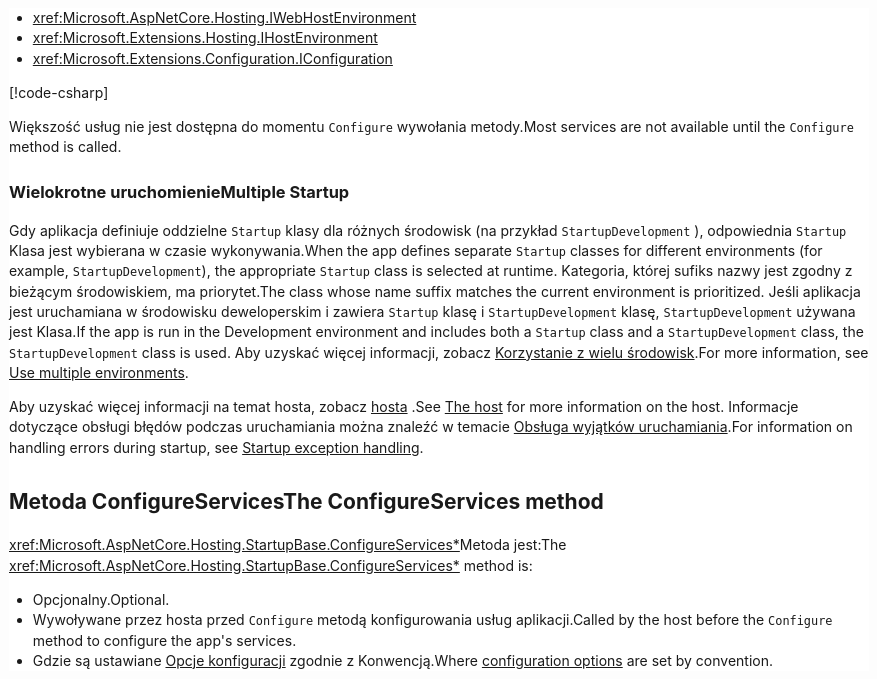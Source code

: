 * <xref:Microsoft.AspNetCore.Hosting.IWebHostEnvironment>
* <xref:Microsoft.Extensions.Hosting.IHostEnvironment>
* <xref:Microsoft.Extensions.Configuration.IConfiguration>

[!code-csharp[](startup/3.0_samples/StartupFilterSample/StartUp2.cs?name=snippet)]

<span data-ttu-id="6f8b0-121">Większość usług nie jest dostępna do momentu `Configure` wywołania metody.</span><span class="sxs-lookup"><span data-stu-id="6f8b0-121">Most services are not available until the `Configure` method is called.</span></span>

### <a name="multiple-startup"></a><span data-ttu-id="6f8b0-122">Wielokrotne uruchomienie</span><span class="sxs-lookup"><span data-stu-id="6f8b0-122">Multiple Startup</span></span>

<span data-ttu-id="6f8b0-123">Gdy aplikacja definiuje oddzielne `Startup` klasy dla różnych środowisk (na przykład `StartupDevelopment` ), odpowiednia `Startup` Klasa jest wybierana w czasie wykonywania.</span><span class="sxs-lookup"><span data-stu-id="6f8b0-123">When the app defines separate `Startup` classes for different environments (for example, `StartupDevelopment`), the appropriate `Startup` class is selected at runtime.</span></span> <span data-ttu-id="6f8b0-124">Kategoria, której sufiks nazwy jest zgodny z bieżącym środowiskiem, ma priorytet.</span><span class="sxs-lookup"><span data-stu-id="6f8b0-124">The class whose name suffix matches the current environment is prioritized.</span></span> <span data-ttu-id="6f8b0-125">Jeśli aplikacja jest uruchamiana w środowisku deweloperskim i zawiera `Startup` klasę i `StartupDevelopment` klasę, `StartupDevelopment` używana jest Klasa.</span><span class="sxs-lookup"><span data-stu-id="6f8b0-125">If the app is run in the Development environment and includes both a `Startup` class and a `StartupDevelopment` class, the `StartupDevelopment` class is used.</span></span> <span data-ttu-id="6f8b0-126">Aby uzyskać więcej informacji, zobacz [Korzystanie z wielu środowisk](xref:fundamentals/environments#environment-based-startup-class-and-methods).</span><span class="sxs-lookup"><span data-stu-id="6f8b0-126">For more information, see [Use multiple environments](xref:fundamentals/environments#environment-based-startup-class-and-methods).</span></span>

<span data-ttu-id="6f8b0-127">Aby uzyskać więcej informacji na temat hosta, zobacz [hosta](xref:fundamentals/index#host) .</span><span class="sxs-lookup"><span data-stu-id="6f8b0-127">See [The host](xref:fundamentals/index#host) for more information on the host.</span></span> <span data-ttu-id="6f8b0-128">Informacje dotyczące obsługi błędów podczas uruchamiania można znaleźć w temacie [Obsługa wyjątków uruchamiania](xref:fundamentals/error-handling#startup-exception-handling).</span><span class="sxs-lookup"><span data-stu-id="6f8b0-128">For information on handling errors during startup, see [Startup exception handling](xref:fundamentals/error-handling#startup-exception-handling).</span></span>

## <a name="the-configureservices-method"></a><span data-ttu-id="6f8b0-129">Metoda ConfigureServices</span><span class="sxs-lookup"><span data-stu-id="6f8b0-129">The ConfigureServices method</span></span>

<span data-ttu-id="6f8b0-130"><xref:Microsoft.AspNetCore.Hosting.StartupBase.ConfigureServices*>Metoda jest:</span><span class="sxs-lookup"><span data-stu-id="6f8b0-130">The <xref:Microsoft.AspNetCore.Hosting.StartupBase.ConfigureServices*> method is:</span></span>

* <span data-ttu-id="6f8b0-131">Opcjonalny.</span><span class="sxs-lookup"><span data-stu-id="6f8b0-131">Optional.</span></span>
* <span data-ttu-id="6f8b0-132">Wywoływane przez hosta przed `Configure` metodą konfigurowania usług aplikacji.</span><span class="sxs-lookup"><span data-stu-id="6f8b0-132">Called by the host before the `Configure` method to configure the app's services.</span></span>
* <span data-ttu-id="6f8b0-133">Gdzie są ustawiane [Opcje konfiguracji](xref:fundamentals/configuration/index) zgodnie z Konwencją.</span><span class="sxs-lookup"><span data-stu-id="6f8b0-133">Where [configuration options](xref:fundamentals/configuration/index) are set by convention.</span></span>
